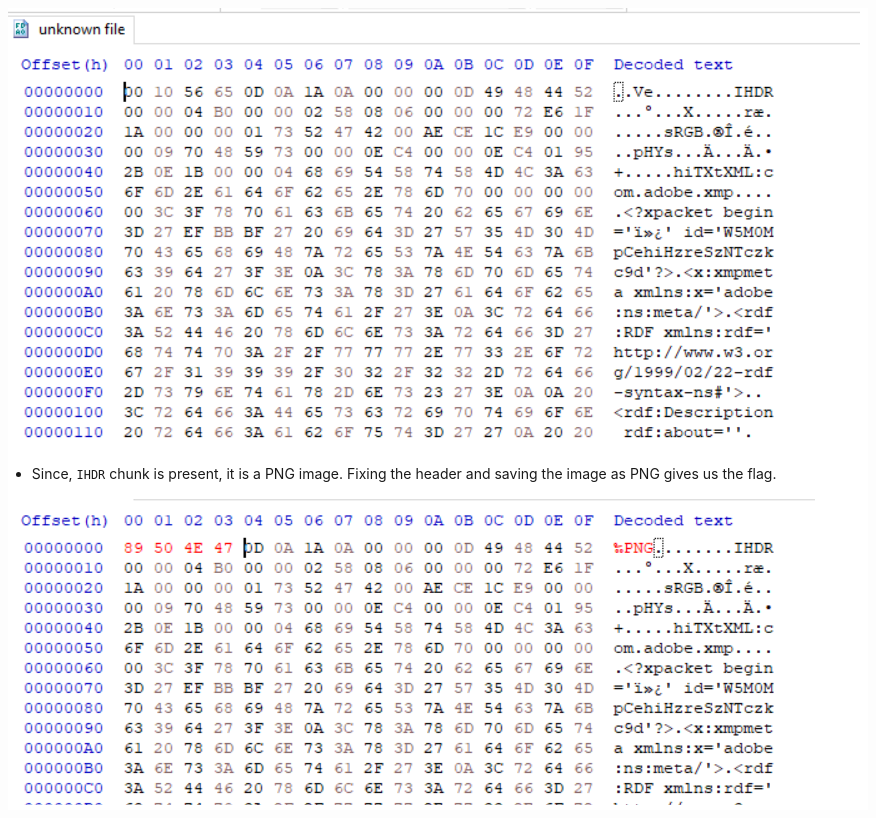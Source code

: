 ![](img/hxd.png)

- Since, `IHDR` chunk is present, it is a PNG image. Fixing the header and saving the image as PNG gives us the flag.

![](img/head.png)
